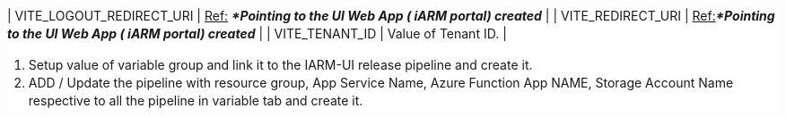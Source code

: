 | VITE\_LOGOUT\_REDIRECT\_URI | [Ref:](https://web-iarm-ui-regionabbr-prd.azurewebsites.net/logged-out)  ***\*Pointing to the UI Web App ( iARM portal) created*** |
| VITE\_REDIRECT\_URI | [Ref:](https://web-iarm-ui-regionabbr-prd.azurewebsites.net)***\*Pointing to the UI Web App ( iARM portal) created*** |
| VITE\_TENANT\_ID | Value of Tenant ID. |

1. Setup value of variable group and link it to the IARM-UI release pipeline and create it.
2. ADD / Update the pipeline with resource group, App Service Name, Azure Function App NAME, Storage Account Name respective to all the pipeline in variable tab and create it.
